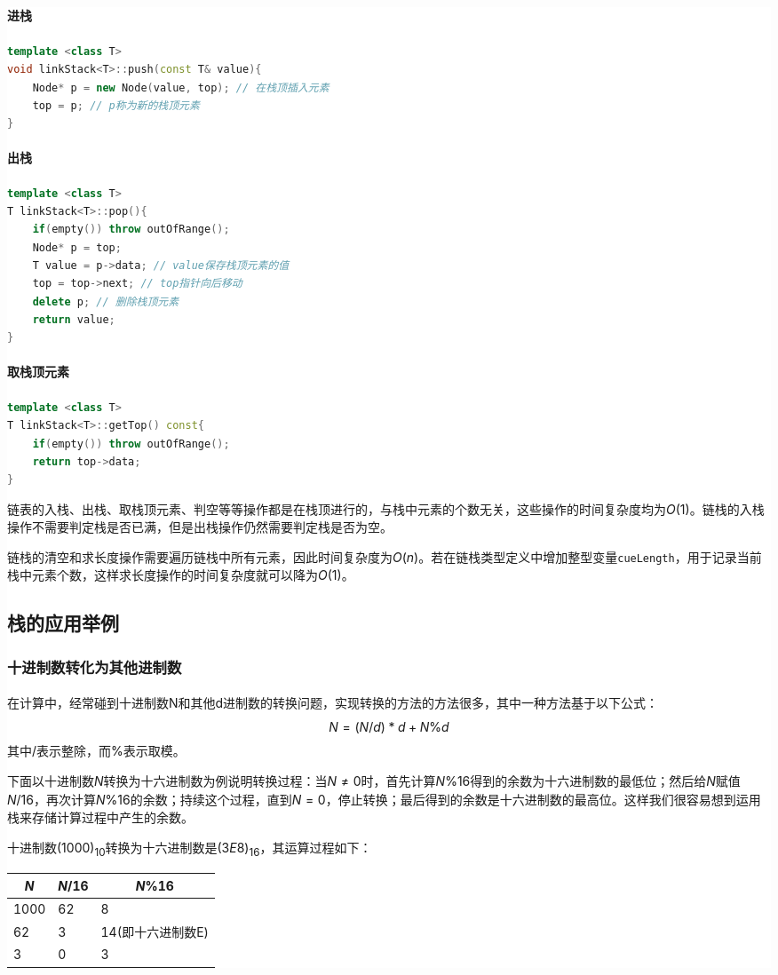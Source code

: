 #### 进栈

```c++
template <class T>
void linkStack<T>::push(const T& value){
    Node* p = new Node(value, top); // 在栈顶插入元素
    top = p; // p称为新的栈顶元素
}
```

#### 出栈

```c++
template <class T>
T linkStack<T>::pop(){
    if(empty()) throw outOfRange();
    Node* p = top;
    T value = p->data; // value保存栈顶元素的值
    top = top->next; // top指针向后移动
    delete p; // 删除栈顶元素
    return value;
}
```

#### 取栈顶元素

```c++
template <class T>
T linkStack<T>::getTop() const{
    if(empty()) throw outOfRange();
    return top->data;
}
```

链表的入栈、出栈、取栈顶元素、判空等等操作都是在栈顶进行的，与栈中元素的个数无关，这些操作的时间复杂度均为$O(1)$。链栈的入栈操作不需要判定栈是否已满，但是出栈操作仍然需要判定栈是否为空。

链栈的清空和求长度操作需要遍历链栈中所有元素，因此时间复杂度为$O(n)$。若在链栈类型定义中增加整型变量`cueLength`，用于记录当前栈中元素个数，这样求长度操作的时间复杂度就可以降为$O(1)$。

## 栈的应用举例

### 十进制数转化为其他进制数

在计算中，经常碰到十进制数N和其他d进制数的转换问题，实现转换的方法的方法很多，其中一种方法基于以下公式：
$$
N = (N/d)*d + N\%d
$$
其中$/$表示整除，而$\%$表示取模。

下面以十进制数$N$转换为十六进制数为例说明转换过程：当$N\ne0$时，首先计算$N\%16$得到的余数为十六进制数的最低位；然后给$N$赋值$N/16$，再次计算$N\%16$的余数；持续这个过程，直到$N=0$，停止转换；最后得到的余数是十六进制数的最高位。这样我们很容易想到运用栈来存储计算过程中产生的余数。

十进制数$(1000)_{10}$转换为十六进制数是$(3E8)_{16}$，其运算过程如下：

| $N$  | $N/16$ | $N\%16$           |
| ---- | ------ | ----------------- |
| 1000 | 62     | 8                 |
| 62   | 3      | 14(即十六进制数E) |
| 3    | 0      | 3                 |
